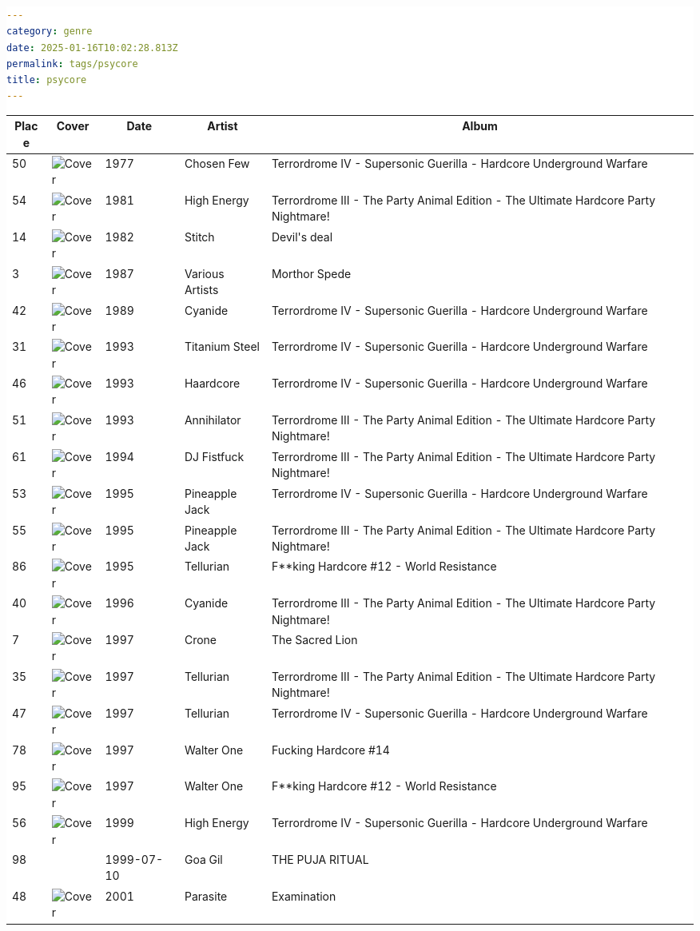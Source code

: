 ```yaml
---
category: genre
date: 2025-01-16T10:02:28.813Z
permalink: tags/psycore
title: psycore
---
```


| Place | Cover | Date | Artist | Album |
|---|---|---|---|---|
| 50 | ![Cover](https://i.discogs.com/YCAW3JN9IdiYRYQ2Y-xFO9bv1l2t_ZBre-RNLExOkRE/rs:fit/g:sm/q:40/h:150/w:150/czM6Ly9kaXNjb2dz/LWRhdGFiYXNlLWlt/YWdlcy9SLTI3NTI2/MDkyLTE2OTM2NTU0/NjEtOTQzNi5qcGVn.jpeg) | 1977 | Chosen Few | Terrordrome IV - Supersonic Guerilla - Hardcore Underground Warfare |
| 54 | ![Cover](https://i.discogs.com/aTO0JN84Ih-CujpPPjDZCUq8Jl2-dfc8ODD5Ar7bu2k/rs:fit/g:sm/q:40/h:150/w:150/czM6Ly9kaXNjb2dz/LWRhdGFiYXNlLWlt/YWdlcy9SLTExMTcz/NzM5LTE1MTEyMTI1/MjYtMzczOC5qcGVn.jpeg) | 1981 | High Energy | Terrordrome III - The Party Animal Edition - The Ultimate Hardcore Party Nightmare! |
| 14 | ![Cover](https://i.discogs.com/v8t8pMvmPzJnMtOVcv3YejJuz9XI6gaTV5ppeahhnzU/rs:fit/g:sm/q:40/h:150/w:150/czM6Ly9kaXNjb2dz/LWRhdGFiYXNlLWlt/YWdlcy9SLTQ1OTE3/NDEtMTM2OTMyMzY2/OC02MjU5LmpwZWc.jpeg) | 1982 | Stitch | Devil's deal |
| 3 | ![Cover](https://i.discogs.com/MU3guSCAA8O3B563KtYI7nslcHYwR4PKiwhJnEhtTZw/rs:fit/g:sm/q:40/h:150/w:150/czM6Ly9kaXNjb2dz/LWRhdGFiYXNlLWlt/YWdlcy9SLTI4Njcx/NzQ4LTE2OTc5ODYw/NTctMTQ0Ni5qcGVn.jpeg) | 1987 | Various Artists | Morthor Spede |
| 42 | ![Cover](https://i.discogs.com/-BPSl8yH_3Br2qxDvUrocM3aNsvz_EfZLU4j6Rk_j30/rs:fit/g:sm/q:40/h:150/w:150/czM6Ly9kaXNjb2dz/LWRhdGFiYXNlLWlt/YWdlcy9SLTI3ODg0/MTEyLTE2OTEyNDUx/MDAtNzI5NS5qcGVn.jpeg) | 1989 | Cyanide | Terrordrome IV - Supersonic Guerilla - Hardcore Underground Warfare |
| 31 | ![Cover](https://i.discogs.com/RT8eaesM0S5H5exJPt1oy-lO3A0UxSg9E0IFslVSLO8/rs:fit/g:sm/q:40/h:150/w:150/czM6Ly9kaXNjb2dz/LWRhdGFiYXNlLWlt/YWdlcy9SLTMxOTYx/LTEyNTY3OTQ0Mzgu/anBlZw.jpeg) | 1993 | Titanium Steel | Terrordrome IV - Supersonic Guerilla - Hardcore Underground Warfare |
| 46 | ![Cover](https://i.discogs.com/nwmC_e_q8HBY45uwQfiGefxckO5RmpYQk08Xbt4aWGU/rs:fit/g:sm/q:40/h:150/w:150/czM6Ly9kaXNjb2dz/LWRhdGFiYXNlLWlt/YWdlcy9SLTIxMTIw/LTEyNDQzNzg0OTYu/anBlZw.jpeg) | 1993 | Haardcore | Terrordrome IV - Supersonic Guerilla - Hardcore Underground Warfare |
| 51 | ![Cover](https://i.discogs.com/d4mDRq7k3GpULy3M81AgrtHd9kiO0nUnxnR-5HRCv5U/rs:fit/g:sm/q:40/h:150/w:150/czM6Ly9kaXNjb2dz/LWRhdGFiYXNlLWlt/YWdlcy9SLTQxMzE0/MDMtMTM1NjMzMzY5/NC05ODMyLmpwZWc.jpeg) | 1993 | Annihilator | Terrordrome III - The Party Animal Edition - The Ultimate Hardcore Party Nightmare! |
| 61 | ![Cover](https://i.discogs.com/QY60uuwXuZcSJMBSYHXRaU0VVDBBxBfZV29GCmgZIIk/rs:fit/g:sm/q:40/h:150/w:150/czM6Ly9kaXNjb2dz/LWRhdGFiYXNlLWlt/YWdlcy9SLTg1MjQ4/LTE1Njk1NzMzNjct/NTg3OS5qcGVn.jpeg) | 1994 | DJ Fistfuck | Terrordrome III - The Party Animal Edition - The Ultimate Hardcore Party Nightmare! |
| 53 | ![Cover](https://i.discogs.com/PuJKHR7C9Hg-uX9hGJnFRjEi6WKsR48ubp2K4DiUTeA/rs:fit/g:sm/q:40/h:150/w:150/czM6Ly9kaXNjb2dz/LWRhdGFiYXNlLWlt/YWdlcy9SLTIxMTQ3/LTEyNDQ2MjUzMDIu/anBlZw.jpeg) | 1995 | Pineapple Jack | Terrordrome IV - Supersonic Guerilla - Hardcore Underground Warfare |
| 55 | ![Cover](https://i.discogs.com/PuJKHR7C9Hg-uX9hGJnFRjEi6WKsR48ubp2K4DiUTeA/rs:fit/g:sm/q:40/h:150/w:150/czM6Ly9kaXNjb2dz/LWRhdGFiYXNlLWlt/YWdlcy9SLTIxMTQ3/LTEyNDQ2MjUzMDIu/anBlZw.jpeg) | 1995 | Pineapple Jack | Terrordrome III - The Party Animal Edition - The Ultimate Hardcore Party Nightmare! |
| 86 | ![Cover](https://i.discogs.com/dKDzwPw4jF7Btl2HLHzYIdP66juxjJEsOJW-FhiXFlI/rs:fit/g:sm/q:40/h:150/w:150/czM6Ly9kaXNjb2dz/LWRhdGFiYXNlLWlt/YWdlcy9SLTYwMTY4/NDEtMTQwODkwNjEy/Mi02MDYyLmpwZWc.jpeg) | 1995 | Tellurian | F**king Hardcore #12 - World Resistance |
| 40 | ![Cover](https://i.discogs.com/r1ZN4mFdMwXPxzxxPmPK72J0Pv2VLhqp50fgyXAi694/rs:fit/g:sm/q:40/h:150/w:150/czM6Ly9kaXNjb2dz/LWRhdGFiYXNlLWlt/YWdlcy9SLTI2NjEy/Mjc5LTE2ODAzMzQ3/NDctOTE2Mi5qcGVn.jpeg) | 1996 | Cyanide | Terrordrome III - The Party Animal Edition - The Ultimate Hardcore Party Nightmare! |
| 7 | ![Cover](https://i.discogs.com/H186SkAIt4gtEkzwMIFtwVPGmaOrmEsLRIET_yUhkgw/rs:fit/g:sm/q:40/h:150/w:150/czM6Ly9kaXNjb2dz/LWRhdGFiYXNlLWlt/YWdlcy9SLTIyNTMz/ODgtMTI3MjQ5ODA2/OC5qcGVn.jpeg) | 1997 | Crone | The Sacred Lion |
| 35 | ![Cover](https://i.discogs.com/XqrbWcHUdFP7H2xJaussFyqHAN81tcLefguZNs9bY0Y/rs:fit/g:sm/q:40/h:150/w:150/czM6Ly9kaXNjb2dz/LWRhdGFiYXNlLWlt/YWdlcy9SLTYxOTky/LTExOTA3Mzc0Mzcu/anBlZw.jpeg) | 1997 | Tellurian | Terrordrome III - The Party Animal Edition - The Ultimate Hardcore Party Nightmare! |
| 47 | ![Cover](https://i.discogs.com/XqrbWcHUdFP7H2xJaussFyqHAN81tcLefguZNs9bY0Y/rs:fit/g:sm/q:40/h:150/w:150/czM6Ly9kaXNjb2dz/LWRhdGFiYXNlLWlt/YWdlcy9SLTYxOTky/LTExOTA3Mzc0Mzcu/anBlZw.jpeg) | 1997 | Tellurian | Terrordrome IV - Supersonic Guerilla - Hardcore Underground Warfare |
| 78 | ![Cover](https://i.discogs.com/9wzc0s2XxkANH7uwiJgI3dDTRhMm4xrebItq6maZYDE/rs:fit/g:sm/q:40/h:150/w:150/czM6Ly9kaXNjb2dz/LWRhdGFiYXNlLWlt/YWdlcy9SLTY2MDMx/LTExOTI1OTcxOTgu/anBlZw.jpeg) | 1997 | Walter One | Fucking Hardcore #14 |
| 95 | ![Cover](https://i.discogs.com/9wzc0s2XxkANH7uwiJgI3dDTRhMm4xrebItq6maZYDE/rs:fit/g:sm/q:40/h:150/w:150/czM6Ly9kaXNjb2dz/LWRhdGFiYXNlLWlt/YWdlcy9SLTY2MDMx/LTExOTI1OTcxOTgu/anBlZw.jpeg) | 1997 | Walter One | F**king Hardcore #12 - World Resistance |
| 56 | ![Cover](https://i.discogs.com/TQ5BYSwt1dbuDucobijLrVsmVpNRCiaH9BrRUt7k9Oc/rs:fit/g:sm/q:40/h:150/w:150/czM6Ly9kaXNjb2dz/LWRhdGFiYXNlLWlt/YWdlcy9SLTI2ODQx/NzgtMTM2MjczMTc4/MC04OTY2LmpwZWc.jpeg) | 1999 | High Energy | Terrordrome IV - Supersonic Guerilla - Hardcore Underground Warfare |
| 98 |  | 1999-07-10 | Goa Gil | THE PUJA RITUAL |
| 48 | ![Cover](https://i.discogs.com/DdG1tygJz7gRwv6lR8ggnaJg5gTjdF-oQx3gbINGO8g/rs:fit/g:sm/q:40/h:150/w:150/czM6Ly9kaXNjb2dz/LWRhdGFiYXNlLWlt/YWdlcy9SLTEzNzE5/MS0xNjI1OTQ3MDk2/LTUwNjAuanBlZw.jpeg) | 2001 | Parasite | Examination |